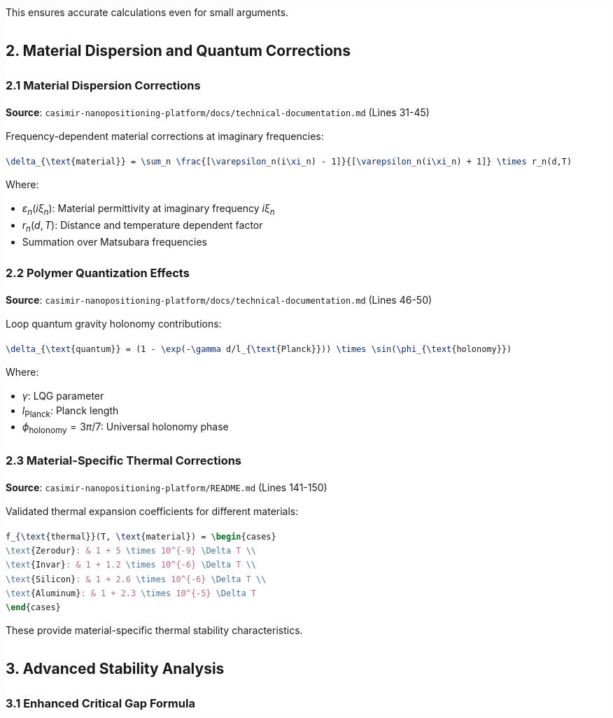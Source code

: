 This ensures accurate calculations even for small arguments.

## 2. Material Dispersion and Quantum Corrections

### 2.1 Material Dispersion Corrections

**Source**: `casimir-nanopositioning-platform/docs/technical-documentation.md` (Lines 31-45)

Frequency-dependent material corrections at imaginary frequencies:

```latex
\delta_{\text{material}} = \sum_n \frac{[\varepsilon_n(i\xi_n) - 1]}{[\varepsilon_n(i\xi_n) + 1]} \times r_n(d,T)
```

Where:
- $\varepsilon_n(i\xi_n)$: Material permittivity at imaginary frequency $i\xi_n$
- $r_n(d,T)$: Distance and temperature dependent factor
- Summation over Matsubara frequencies

### 2.2 Polymer Quantization Effects

**Source**: `casimir-nanopositioning-platform/docs/technical-documentation.md` (Lines 46-50)

Loop quantum gravity holonomy contributions:

```latex
\delta_{\text{quantum}} = (1 - \exp(-\gamma d/l_{\text{Planck}})) \times \sin(\phi_{\text{holonomy}})
```

Where:
- $\gamma$: LQG parameter
- $l_{\text{Planck}}$: Planck length
- $\phi_{\text{holonomy}} = 3\pi/7$: Universal holonomy phase

### 2.3 Material-Specific Thermal Corrections

**Source**: `casimir-nanopositioning-platform/README.md` (Lines 141-150)

Validated thermal expansion coefficients for different materials:

```latex
f_{\text{thermal}}(T, \text{material}) = \begin{cases}
\text{Zerodur}: & 1 + 5 \times 10^{-9} \Delta T \\
\text{Invar}: & 1 + 1.2 \times 10^{-6} \Delta T \\
\text{Silicon}: & 1 + 2.6 \times 10^{-6} \Delta T \\
\text{Aluminum}: & 1 + 2.3 \times 10^{-5} \Delta T
\end{cases}
```

These provide material-specific thermal stability characteristics.

## 3. Advanced Stability Analysis

### 3.1 Enhanced Critical Gap Formula
